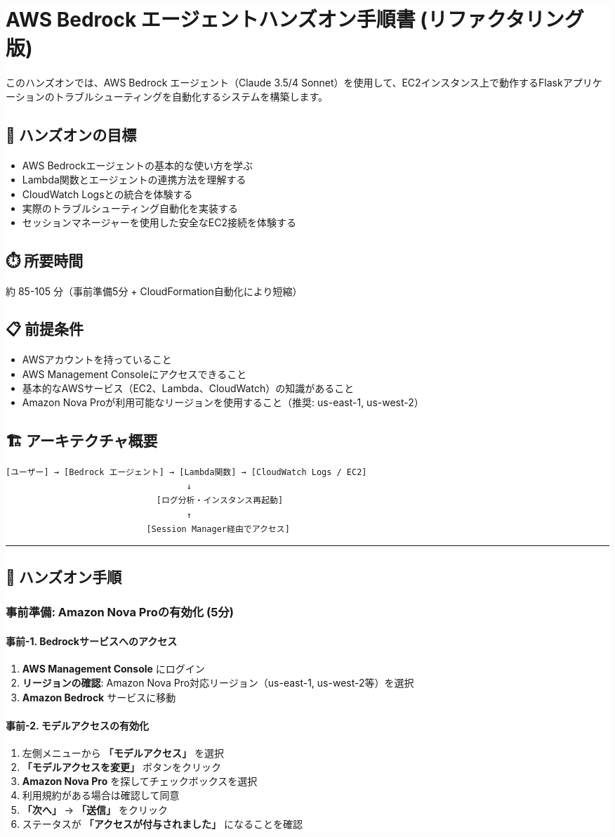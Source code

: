 # AWS Bedrock エージェントハンズオン手順書 (リファクタリング版)

このハンズオンでは、AWS Bedrock エージェント（Claude 3.5/4 Sonnet）を使用して、EC2インスタンス上で動作するFlaskアプリケーションのトラブルシューティングを自動化するシステムを構築します。

## 🎯 ハンズオンの目標

- AWS Bedrockエージェントの基本的な使い方を学ぶ
- Lambda関数とエージェントの連携方法を理解する
- CloudWatch Logsとの統合を体験する
- 実際のトラブルシューティング自動化を実装する
- セッションマネージャーを使用した安全なEC2接続を体験する

## ⏱️ 所要時間

約 85-105 分（事前準備5分 + CloudFormation自動化により短縮）

## 📋 前提条件

- AWSアカウントを持っていること
- AWS Management Consoleにアクセスできること
- 基本的なAWSサービス（EC2、Lambda、CloudWatch）の知識があること
- Amazon Nova Proが利用可能なリージョンを使用すること（推奨: us-east-1, us-west-2）

## 🏗️ アーキテクチャ概要

```
[ユーザー] → [Bedrock エージェント] → [Lambda関数] → [CloudWatch Logs / EC2]
                                    ↓
                              [ログ分析・インスタンス再起動]
                                    ↑
                            [Session Manager経由でアクセス]
```

---

## 📝 ハンズオン手順

### 事前準備: Amazon Nova Proの有効化 (5分)

#### 事前-1. Bedrockサービスへのアクセス

1. **AWS Management Console** にログイン
2. **リージョンの確認**: Amazon Nova Pro対応リージョン（us-east-1, us-west-2等）を選択
3. **Amazon Bedrock** サービスに移動

#### 事前-2. モデルアクセスの有効化

1. 左側メニューから **「モデルアクセス」** を選択
2. **「モデルアクセスを変更」** ボタンをクリック
3. **Amazon Nova Pro** を探してチェックボックスを選択
4. 利用規約がある場合は確認して同意
5. **「次へ」** → **「送信」** をクリック
6. ステータスが **「アクセスが付与されました」** になることを確認
